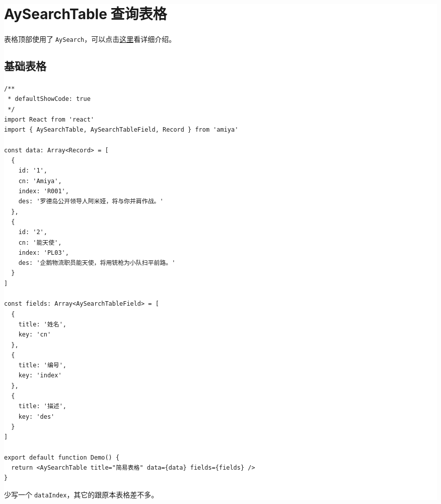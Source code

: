 # AySearchTable 查询表格



表格顶部使用了 `AySearch`，可以点击[这里](./form/ay-search)看详细介绍。

## 基础表格

```tsx
/**
 * defaultShowCode: true
 */
import React from 'react'
import { AySearchTable, AySearchTableField, Record } from 'amiya'

const data: Array<Record> = [
  {
    id: '1',
    cn: 'Amiya',
    index: 'R001',
    des: '罗德岛公开领导人阿米娅，将与你并肩作战。'
  },
  {
    id: '2',
    cn: '能天使',
    index: 'PL03',
    des: '企鹅物流职员能天使，将用铳枪为小队扫平前路。'
  }
]

const fields: Array<AySearchTableField> = [
  {
    title: '姓名',
    key: 'cn'
  },
  {
    title: '编号',
    key: 'index'
  },
  {
    title: '描述',
    key: 'des'
  }
]

export default function Demo() {
  return <AySearchTable title="简易表格" data={data} fields={fields} />
}
```

少写一个 `dataIndex`，其它的跟原本表格差不多。
